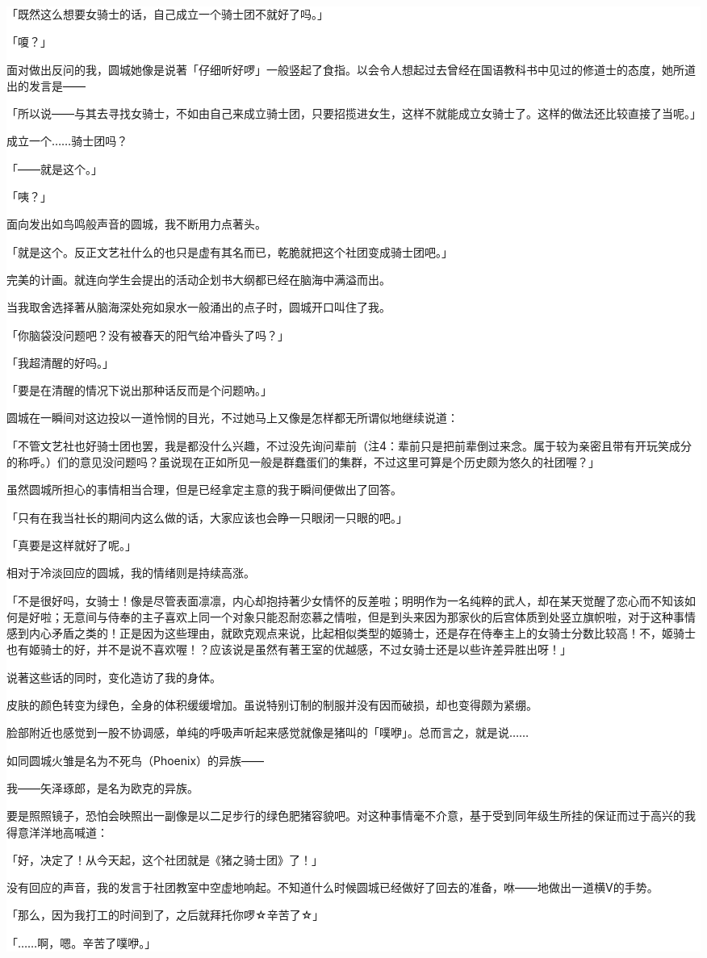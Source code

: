 「既然这么想要女骑士的话，自己成立一个骑士团不就好了吗。」

「嗄？」

面对做出反问的我，圆城她像是说著「仔细听好啰」一般竖起了食指。以会令人想起过去曾经在国语教科书中见过的修道士的态度，她所道出的发言是——

「所以说——与其去寻找女骑士，不如由自己来成立骑士团，只要招揽进女生，这样不就能成立女骑士了。这样的做法还比较直接了当呢。」

成立一个……骑士团吗？

「——就是这个。」

「咦？」

面向发出如鸟鸣般声音的圆城，我不断用力点著头。

「就是这个。反正文艺社什么的也只是虚有其名而已，乾脆就把这个社团变成骑士团吧。」

完美的计画。就连向学生会提出的活动企划书大纲都已经在脑海中满溢而出。

当我取舍选择著从脑海深处宛如泉水一般涌出的点子时，圆城开口叫住了我。

「你脑袋没问题吧？没有被春天的阳气给冲昏头了吗？」

「我超清醒的好吗。」

「要是在清醒的情况下说出那种话反而是个问题吶。」

圆城在一瞬间对这边投以一道怜悯的目光，不过她马上又像是怎样都无所谓似地继续说道：

「不管文艺社也好骑士团也罢，我是都没什么兴趣，不过没先询问辈前（注4：辈前只是把前辈倒过来念。属于较为亲密且带有开玩笑成分的称呼。）们的意见没问题吗？虽说现在正如所见一般是群蠢蛋们的集群，不过这里可算是个历史颇为悠久的社团喔？」

虽然圆城所担心的事情相当合理，但是已经拿定主意的我于瞬间便做出了回答。

「只有在我当社长的期间内这么做的话，大家应该也会睁一只眼闭一只眼的吧。」

「真要是这样就好了呢。」

相对于冷淡回应的圆城，我的情绪则是持续高涨。

「不是很好吗，女骑士！像是尽管表面凛凛，内心却抱持著少女情怀的反差啦；明明作为一名纯粹的武人，却在某天觉醒了恋心而不知该如何是好啦；无意间与侍奉的主子喜欢上同一个对象只能忍耐恋慕之情啦，但是到头来因为那家伙的后宫体质到处竖立旗帜啦，对于这种事情感到内心矛盾之类的！正是因为这些理由，就欧克观点来说，比起相似类型的姬骑士，还是存在侍奉主上的女骑士分数比较高！不，姬骑士也有姬骑士的好，并不是说不喜欢喔！？应该说是虽然有著王室的优越感，不过女骑士还是以些许差异胜出呀！」

说著这些话的同时，变化造访了我的身体。

皮肤的颜色转变为绿色，全身的体积缓缓增加。虽说特别订制的制服并没有因而破损，却也变得颇为紧绷。

脸部附近也感觉到一股不协调感，单纯的呼吸声听起来感觉就像是猪叫的「噗咿」。总而言之，就是说……

如同圆城火雏是名为不死鸟（Phoenix）的异族——

我——矢泽琢郎，是名为欧克的异族。

要是照照镜子，恐怕会映照出一副像是以二足步行的绿色肥猪容貌吧。对这种事情毫不介意，基于受到同年级生所挂的保证而过于高兴的我得意洋洋地高喊道：

「好，决定了！从今天起，这个社团就是《猪之骑士团》了！」

没有回应的声音，我的发言于社团教室中空虚地响起。不知道什么时候圆城已经做好了回去的准备，咻——地做出一道横V的手势。

「那么，因为我打工的时间到了，之后就拜托你啰☆辛苦了☆」

「……啊，嗯。辛苦了噗咿。」
